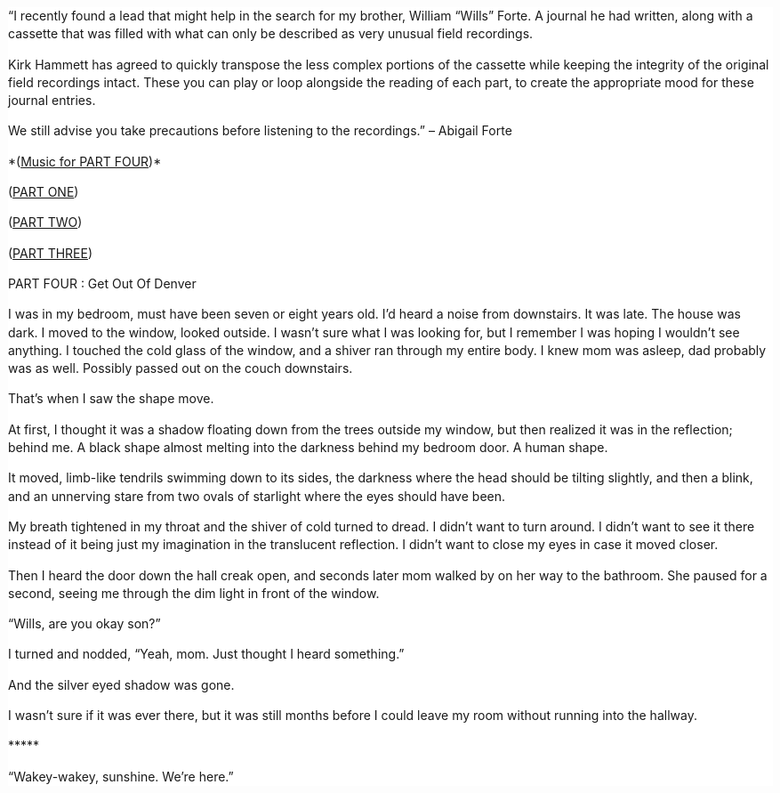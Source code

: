 “I recently found a lead that might help in the search for my brother, William “Wills” Forte. A journal he had written, along with a cassette that was filled with what can only be described as very unusual field recordings.

Kirk Hammett has agreed to quickly transpose the less complex portions of the cassette while keeping the integrity of the original field recordings intact. These you can play or loop alongside the reading of each part, to create the appropriate mood for these journal entries.

We still advise you take precautions before listening to the recordings.” – Abigail Forte

\*([Music for PART FOUR](https://www.tiktok.com/@kirkhammett/video/7149562171721108779?is_from_webapp=1&sender_device=pc&web_id=7118164960957990446))\*

([PART ONE](https://www.reddit.com/r/nosleep/comments/xav0st/i_have_to_get_rid_of_this_guitar_i_found_part_one/))

([PART TWO](https://www.reddit.com/r/nosleep/comments/xgp3yy/i_have_to_get_rid_of_this_guitar_i_found_part_two/))

([PART THREE](https://www.reddit.com/r/nosleep/comments/xmw54i/i_have_to_get_rid_of_this_guitar_i_found_part/))

PART FOUR : Get Out Of Denver

I was in my bedroom, must have been seven or eight years old. I’d heard a noise from downstairs. It was late. The house was dark. I moved to the window, looked outside. I wasn’t sure what I was looking for, but I remember I was hoping I wouldn’t see anything. I touched the cold glass of the window, and a shiver ran through my entire body. I knew mom was asleep, dad probably was as well. Possibly passed out on the couch downstairs.

That’s when I saw the shape move.

At first, I thought it was a shadow floating down from the trees outside my window, but then realized it was in the reflection; behind me. A black shape almost melting into the darkness behind my bedroom door. A human shape.

It moved, limb-like tendrils swimming down to its sides, the darkness where the head should be tilting slightly, and then a blink, and an unnerving stare from two ovals of starlight where the eyes should have been. 

My breath tightened in my throat and the shiver of cold turned to dread. I didn’t want to turn around. I didn’t want to see it there instead of it being just my imagination in the translucent reflection. I didn’t want to close my eyes in case it moved closer.

Then I heard the door down the hall creak open, and seconds later mom walked by on her way to the bathroom. She paused for a second, seeing me through the dim light in front of the window.

“Wills, are you okay son?”

I turned and nodded, “Yeah, mom. Just thought I heard something.”

And the silver eyed shadow was gone.

I wasn’t sure if it was ever there, but it was still months before I could leave my room without running into the hallway.

\*\*\*\*\*

“Wakey-wakey, sunshine. We’re here.”
